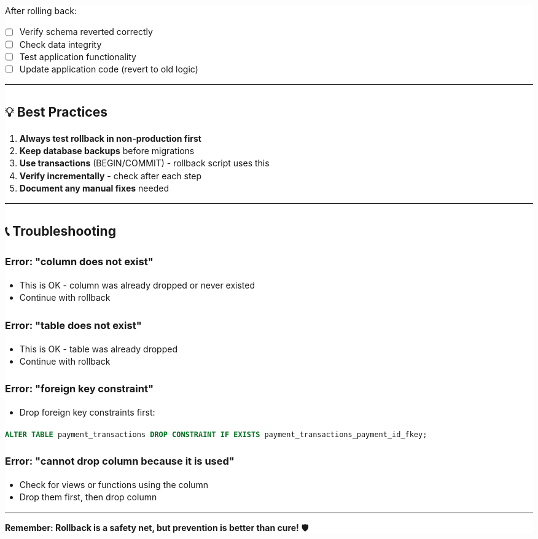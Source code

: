 After rolling back:
- [ ] Verify schema reverted correctly
- [ ] Check data integrity
- [ ] Test application functionality
- [ ] Update application code (revert to old logic)

---

## 💡 Best Practices

1. **Always test rollback in non-production first**
2. **Keep database backups** before migrations
3. **Use transactions** (BEGIN/COMMIT) - rollback script uses this
4. **Verify incrementally** - check after each step
5. **Document any manual fixes** needed

---

## 📞 Troubleshooting

### Error: "column does not exist"
- This is OK - column was already dropped or never existed
- Continue with rollback

### Error: "table does not exist"
- This is OK - table was already dropped
- Continue with rollback

### Error: "foreign key constraint"
- Drop foreign key constraints first:
```sql
ALTER TABLE payment_transactions DROP CONSTRAINT IF EXISTS payment_transactions_payment_id_fkey;
```

### Error: "cannot drop column because it is used"
- Check for views or functions using the column
- Drop them first, then drop column

---

**Remember: Rollback is a safety net, but prevention is better than cure!** 🛡️

